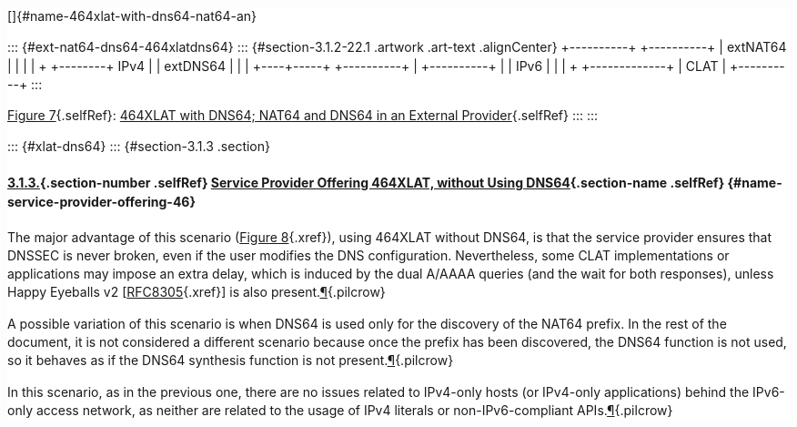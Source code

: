 []{#name-464xlat-with-dns64-nat64-an}

::: {#ext-nat64-dns64-464xlatdns64}
::: {#section-3.1.2-22.1 .artwork .art-text .alignCenter}
                        +----------+        +----------+
                        | extNAT64 |        |          |
                        |    +     +--------+   IPv4   |
                        | extDNS64 |        |          |
                        +----+-----+        +----------+
                             |
    +----------+             |
    |   IPv6   |             |
    |     +    +-------------+
    |   CLAT   |
    +----------+
:::

[Figure 7](#figure-7){.selfRef}: [464XLAT with DNS64; NAT64 and DNS64 in
an External Provider](#name-464xlat-with-dns64-nat64-an){.selfRef}
:::
:::

::: {#xlat-dns64}
::: {#section-3.1.3 .section}
#### [3.1.3.](#section-3.1.3){.section-number .selfRef} [Service Provider Offering 464XLAT, without Using DNS64](#name-service-provider-offering-46){.section-name .selfRef} {#name-service-provider-offering-46}

The major advantage of this scenario ([Figure 8](#sp-464xlat){.xref}),
using 464XLAT without DNS64, is that the service provider ensures that
DNSSEC is never broken, even if the user modifies the DNS configuration.
Nevertheless, some CLAT implementations or applications may impose an
extra delay, which is induced by the dual A/AAAA queries (and the wait
for both responses), unless Happy Eyeballs v2
\[[RFC8305](#RFC8305){.xref}\] is also
present.[¶](#section-3.1.3-1){.pilcrow}

A possible variation of this scenario is when DNS64 is used only for the
discovery of the NAT64 prefix. In the rest of the document, it is not
considered a different scenario because once the prefix has been
discovered, the DNS64 function is not used, so it behaves as if the
DNS64 synthesis function is not present.[¶](#section-3.1.3-2){.pilcrow}

In this scenario, as in the previous one, there are no issues related to
IPv4-only hosts (or IPv4-only applications) behind the IPv6-only access
network, as neither are related to the usage of IPv4 literals or
non-IPv6-compliant APIs.[¶](#section-3.1.3-3){.pilcrow}
